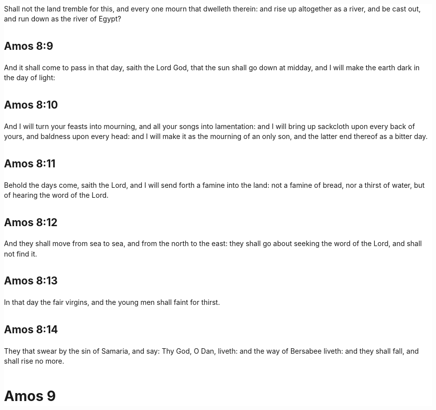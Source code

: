 Shall not the land tremble for this, and every one mourn that dwelleth therein: and rise up altogether as a river, and be cast out, and run down as the river of Egypt?


<a id="orgce78d40"></a>

## Amos 8:9

And it shall come to pass in that day, saith the Lord God, that the sun shall go down at midday, and I will make the earth dark in the day of light:


<a id="orgbcf6abd"></a>

## Amos 8:10

And I will turn your feasts into mourning, and all your songs into lamentation: and I will bring up sackcloth upon every back of yours, and baldness upon every head: and I will make it as the mourning of an only son, and the latter end thereof as a bitter day.


<a id="orgeecf69b"></a>

## Amos 8:11

Behold the days come, saith the Lord, and I will send forth a famine into the land: not a famine of bread, nor a thirst of water, but of hearing the word of the Lord.


<a id="org943df10"></a>

## Amos 8:12

And they shall move from sea to sea, and from the north to the east: they shall go about seeking the word of the Lord, and shall not find it.


<a id="orgb927f4e"></a>

## Amos 8:13

In that day the fair virgins, and the young men shall faint for thirst.


<a id="org021d19f"></a>

## Amos 8:14

They that swear by the sin of Samaria, and say: Thy God, O Dan, liveth: and the way of Bersabee liveth: and they shall fall, and shall rise no more. 


<a id="org3e382ed"></a>

# Amos 9
